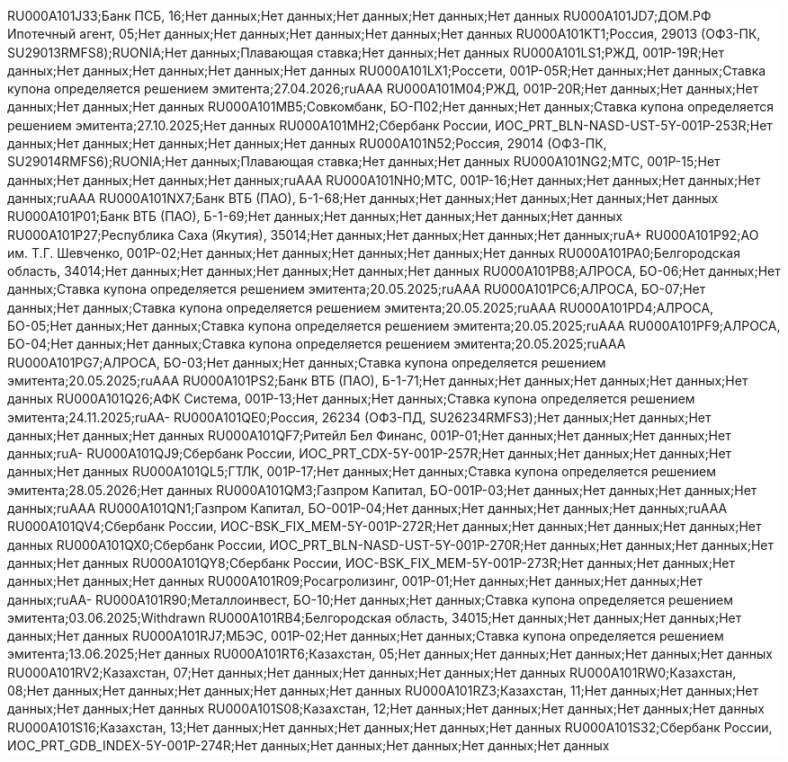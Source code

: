 RU000A101J33;Банк ПСБ, 16;Нет данных;Нет данных;Нет данных;Нет данных;Нет данных
RU000A101JD7;ДОМ.РФ Ипотечный агент, 05;Нет данных;Нет данных;Нет данных;Нет данных;Нет данных
RU000A101KT1;Россия, 29013 (ОФЗ-ПК, SU29013RMFS8);RUONIA;Нет данных;Плавающая ставка;Нет данных;Нет данных
RU000A101LS1;РЖД, 001P-19R;Нет данных;Нет данных;Нет данных;Нет данных;Нет данных
RU000A101LX1;Россети, 001P-05R;Нет данных;Нет данных;Ставка купона определяется решением эмитента;27.04.2026;ruAAA
RU000A101M04;РЖД, 001P-20R;Нет данных;Нет данных;Нет данных;Нет данных;Нет данных
RU000A101MB5;Совкомбанк, БО-П02;Нет данных;Нет данных;Ставка купона определяется решением эмитента;27.10.2025;Нет данных
RU000A101MH2;Сбербанк России, ИОС_PRT_BLN-NASD-UST-5Y-001Р-253R;Нет данных;Нет данных;Нет данных;Нет данных;Нет данных
RU000A101N52;Россия, 29014 (ОФЗ-ПК, SU29014RMFS6);RUONIA;Нет данных;Плавающая ставка;Нет данных;Нет данных
RU000A101NG2;МТС, 001P-15;Нет данных;Нет данных;Нет данных;Нет данных;ruAAA
RU000A101NH0;МТС, 001P-16;Нет данных;Нет данных;Нет данных;Нет данных;ruAAA
RU000A101NX7;Банк ВТБ (ПАО), Б-1-68;Нет данных;Нет данных;Нет данных;Нет данных;Нет данных
RU000A101P01;Банк ВТБ (ПАО), Б-1-69;Нет данных;Нет данных;Нет данных;Нет данных;Нет данных
RU000A101P27;Республика Саха (Якутия), 35014;Нет данных;Нет данных;Нет данных;Нет данных;ruA+
RU000A101P92;АО им. Т.Г. Шевченко, 001P-02;Нет данных;Нет данных;Нет данных;Нет данных;Нет данных
RU000A101PA0;Белгородская область, 34014;Нет данных;Нет данных;Нет данных;Нет данных;Нет данных
RU000A101PB8;АЛРОСА, БО-06;Нет данных;Нет данных;Ставка купона определяется решением эмитента;20.05.2025;ruAAA
RU000A101PC6;АЛРОСА, БО-07;Нет данных;Нет данных;Ставка купона определяется решением эмитента;20.05.2025;ruAAA
RU000A101PD4;АЛРОСА, БО-05;Нет данных;Нет данных;Ставка купона определяется решением эмитента;20.05.2025;ruAAA
RU000A101PF9;АЛРОСА, БО-04;Нет данных;Нет данных;Ставка купона определяется решением эмитента;20.05.2025;ruAAA
RU000A101PG7;АЛРОСА, БО-03;Нет данных;Нет данных;Ставка купона определяется решением эмитента;20.05.2025;ruAAA
RU000A101PS2;Банк ВТБ (ПАО), Б-1-71;Нет данных;Нет данных;Нет данных;Нет данных;Нет данных
RU000A101Q26;АФК Система, 001P-13;Нет данных;Нет данных;Ставка купона определяется решением эмитента;24.11.2025;ruAA-
RU000A101QE0;Россия, 26234 (ОФЗ-ПД, SU26234RMFS3);Нет данных;Нет данных;Нет данных;Нет данных;Нет данных
RU000A101QF7;Ритейл Бел Финанс, 001Р-01;Нет данных;Нет данных;Нет данных;Нет данных;ruA-
RU000A101QJ9;Сбербанк России, ИОС_PRT_CDX-5Y-001Р-257R;Нет данных;Нет данных;Нет данных;Нет данных;Нет данных
RU000A101QL5;ГТЛК, 001P-17;Нет данных;Нет данных;Ставка купона определяется решением эмитента;28.05.2026;Нет данных
RU000A101QM3;Газпром Капитал, БО-001Р-03;Нет данных;Нет данных;Нет данных;Нет данных;ruAAA
RU000A101QN1;Газпром Капитал, БО-001Р-04;Нет данных;Нет данных;Нет данных;Нет данных;ruAAA
RU000A101QV4;Сбербанк России, ИОС-BSK_FIX_MEM-5Y-001Р-272R;Нет данных;Нет данных;Нет данных;Нет данных;Нет данных
RU000A101QX0;Сбербанк России, ИОС_PRT_BLN-NASD-UST-5Y-001Р-270R;Нет данных;Нет данных;Нет данных;Нет данных;Нет данных
RU000A101QY8;Сбербанк России, ИОС-BSK_FIX_MEM-5Y-001Р-273R;Нет данных;Нет данных;Нет данных;Нет данных;Нет данных
RU000A101R09;Росагролизинг, 001Р-01;Нет данных;Нет данных;Нет данных;Нет данных;ruAA-
RU000A101R90;Металлоинвест, БО-10;Нет данных;Нет данных;Ставка купона определяется решением эмитента;03.06.2025;Withdrawn
RU000A101RB4;Белгородская область, 34015;Нет данных;Нет данных;Нет данных;Нет данных;Нет данных
RU000A101RJ7;МБЭС, 001Р-02;Нет данных;Нет данных;Ставка купона определяется решением эмитента;13.06.2025;Нет данных
RU000A101RT6;Казахстан, 05;Нет данных;Нет данных;Нет данных;Нет данных;Нет данных
RU000A101RV2;Казахстан, 07;Нет данных;Нет данных;Нет данных;Нет данных;Нет данных
RU000A101RW0;Казахстан, 08;Нет данных;Нет данных;Нет данных;Нет данных;Нет данных
RU000A101RZ3;Казахстан, 11;Нет данных;Нет данных;Нет данных;Нет данных;Нет данных
RU000A101S08;Казахстан, 12;Нет данных;Нет данных;Нет данных;Нет данных;Нет данных
RU000A101S16;Казахстан, 13;Нет данных;Нет данных;Нет данных;Нет данных;Нет данных
RU000A101S32;Сбербанк России, ИОС_PRT_GDB_INDEX-5Y-001Р-274R;Нет данных;Нет данных;Нет данных;Нет данных;Нет данных